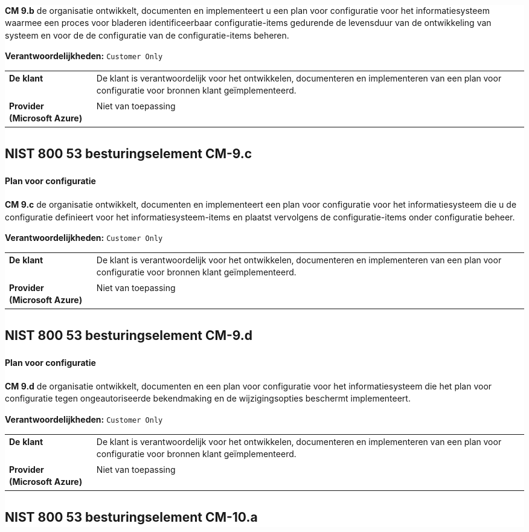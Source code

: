 **CM 9.b** de organisatie ontwikkelt, documenten en implementeert u een plan voor configuratie voor het informatiesysteem waarmee een proces voor bladeren identificeerbaar configuratie-items gedurende de levensduur van de ontwikkeling van systeem en voor de de configuratie van de configuratie-items beheren.

**Verantwoordelijkheden:** `Customer Only`

|||
|---|---|
| **De klant** | De klant is verantwoordelijk voor het ontwikkelen, documenteren en implementeren van een plan voor configuratie voor bronnen klant geïmplementeerd. |
| **Provider (Microsoft Azure)** | Niet van toepassing |


 ## <a name="nist-800-53-control-cm-9c"></a>NIST 800 53 besturingselement CM-9.c

#### <a name="configuration-management-plan"></a>Plan voor configuratie

**CM 9.c** de organisatie ontwikkelt, documenten en implementeert een plan voor configuratie voor het informatiesysteem die u de configuratie definieert voor het informatiesysteem-items en plaatst vervolgens de configuratie-items onder configuratie beheer.

**Verantwoordelijkheden:** `Customer Only`

|||
|---|---|
| **De klant** | De klant is verantwoordelijk voor het ontwikkelen, documenteren en implementeren van een plan voor configuratie voor bronnen klant geïmplementeerd. |
| **Provider (Microsoft Azure)** | Niet van toepassing |


 ## <a name="nist-800-53-control-cm-9d"></a>NIST 800 53 besturingselement CM-9.d

#### <a name="configuration-management-plan"></a>Plan voor configuratie

**CM 9.d** de organisatie ontwikkelt, documenten en een plan voor configuratie voor het informatiesysteem die het plan voor configuratie tegen ongeautoriseerde bekendmaking en de wijzigingsopties beschermt implementeert.

**Verantwoordelijkheden:** `Customer Only`

|||
|---|---|
| **De klant** | De klant is verantwoordelijk voor het ontwikkelen, documenteren en implementeren van een plan voor configuratie voor bronnen klant geïmplementeerd. |
| **Provider (Microsoft Azure)** | Niet van toepassing |


 ## <a name="nist-800-53-control-cm-10a"></a>NIST 800 53 besturingselement CM-10.a
